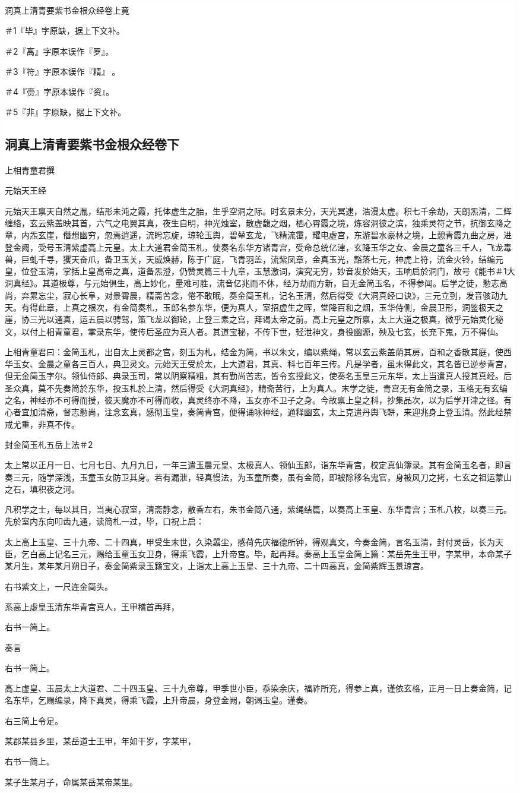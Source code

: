 洞真上清青要紫书金根众经卷上竟  

＃1『毕』字原缺，据上下文补。  

＃2『离』字原本误作『罗』。  

＃3『符』字原本误作『精』 。  

＃4『赍』字原本误作『资』。  

＃5『非』字原缺，据上下文补。  

## 洞真上清青要紫书金根众经卷下

上相青童君撰  

元始天王经  

元始天王禀天自然之胤，结形未沌之霞，托体虚生之胎，生乎空洞之际。时玄景未分，天光冥逮，浩漫太虚。积七千余劫，天朗炁清，二辉缠络，玄云紫盖映其首，六气之电翼其真，夜生自明，神光烛室，散虚馥之烟，栖心霄霞之境，炼容洞彼之滨，独乘灵符之节，抗御玄降之章，内炁玄崖，僭想幽穷，忽焉逍遥，流盻忘旋，琼轮玉舆，碧辇玄龙，飞精流霭，耀电虚宫，东游碧水豪林之境，上憩青霞九曲之房，进登金阙，受号玉清紫虚高上元皇。太上大道君金简玉札，使奏名东华方诸青宫，受命总统亿津，玄降玉华之女、金晨之童各三千人，飞龙毒兽，巨虬千寻，玃天奋爪，备卫玉关，天威焕赫，陈于广庭，飞青羽盖，流紫凤章，金真玉光，豁落七元，神虎上符，流金火铃，结编元皇，位登玉清，掌括上皇高帝之真，道备炁澄，仍赞灵篇三十九章，玉慧激词，演究无穷，妙音发於始天，玉响启於洞门，故号《能书＃1大洞真经》。其道极尊，与元始俱生，高上妙化，量难可胜，流音亿兆而不休，经万劫而方新，自无金简玉名，不得参闻。后学之徒，懃志高尚，弃累忘尘，寂心长阜，对景霄晨，精斋苦念，倦不敢眠，奏金简玉札，记名玉清，然后得受《大洞真经口诀》，三元立到，发音骇动九天。有得此章，上真之根次，有金简奏札，玉郎名参东华，便为真人，室招虚生之晖，堂降百和之烟，玉华侍侧，金晨卫形，洞鉴极天之崖，协三光以通真，运五晨以骋驾，策飞龙以御轮，上登三素之宫，拜谒太帝之前。高上元皇之所禀，太上大道之极真，微乎元始灵化秘文，以付上相青童君，掌录东华，使传后圣应为真人者。其道宝秘，不传下世，轻泄神文，身役幽源，殃及七玄，长充下鬼，万不得仙。  

上相青童君曰：金简玉札，出自太上灵都之宫，刻玉为札，结金为简，书以朱文，编以紫绳，常以玄云紫盖荫其房，百和之香散其庭，使西华玉女、金晨之童各三百人，典卫灵文。元始天王受於太，上大道君，其真、科七百年三传。凡是学者，虽未得此文，其名皆已逆参青宫，但无金简玉字尔。领仙侍郎、典录玉司，常以阴察精粗，其有勤尚苦志，皆令玄授此文，使奏名玉皇三元东华，太上当遣真人授其真经。后圣众真，莫不先奏简於东华，投玉札於上清，然后得受《大洞真经》，精斋苦行，上为真人。末学之徒，青宫无有金简之录，玉格无有玄编之名，神经亦不可得而授，彼天魔亦不可得而收，真灵终亦不降，玉女亦不卫子之身。今故禀上皇之科，抄集品次，以为后学开津之径。有心者宜加清斋，督志懃尚，注念玄真，感彻玉皇，奏简青宫，便得诵咏神经，通释幽玄，太上克遣丹舆飞軿，来迎兆身上登玉清。然此经禁戒尤重，非真不传。  

封金简玉札五岳上法＃2  

太上常以正月一日、七月七日、九月九日，一年三遣玉晨元皇、太极真人、领仙玉郎，诣东华青宫，校定真仙簿录。其有金简玉名者，即言奏三元，随学深浅，玉童玉女防卫其身。若有漏泄，轻真慢法，为玉童所奏，虽有金简，即被除移名鬼官，身被风刀之拷，七玄之祖运蒙山之石，填积夜之河。  

凡积学之士，每以其日，当夷心寂室，清斋静念，散香左右，朱书金简八通，紫绳结篇，以奏高上玉皇、东华青宫；玉札八枚，以奏三元。先於室内东向叩齿九通，读简札一过，毕，口祝上启：  

太上高上玉皇、三十九帝、二十四真，甲受生末世，久染嚣尘，感荷先庆福德所钟，得观真文，今奏金简，言名玉清，封付灵岳，长为天臣，乞白高上记名三元，赐给玉童玉女卫身，得乘飞霞，上升帝宫。毕，起再拜。奏高上玉皇金简上篇：某岳先生王甲，字某甲，本命某子某月生，某年某月朔日子，奏金简紫录玉籍宝文，上诣太上高上玉皇、三十九帝、二十四高真，金简紫辉玉景琼宫。  

右书紫文上，一尺连金简头。  

系高上虚皇玉清东华青宫真人，王甲稽首再拜，  

右书一简上。  

奏言  

右书一简上。  

高上虚皇、玉晨太上大道君、二十四玉皇、三十九帝尊，甲季世小臣，忝染余庆，福祚所充，得参上真，谨依玄格，正月一日上奏金简，记名东华，乞赐编录，降下真灵，得乘飞霞，上升帝晨，身登金阙，朝谒玉皇。谨奏。  

右三简上令足。  

某郡某县乡里，某岳道士王甲，年如干岁，字某甲，  

右书一简上。  

某子生某月子，命属某岳某帝某里。  

